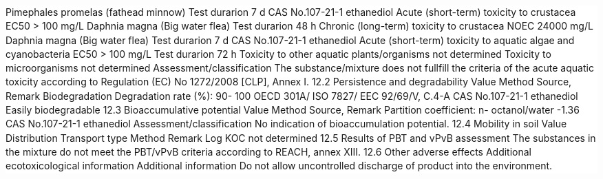 Pimephales promelas
(fathead minnow)
Test durarion 7 d
CAS No.107-21-1 ethanediol
Acute (short-term) toxicity to
crustacea
EC50 > 100 mg/L Daphnia
magna (Big water flea)
Test durarion 48 h
Chronic (long-term) toxicity to
crustacea
NOEC 24000 mg/L
Daphnia magna (Big water
flea)
Test durarion 7 d
CAS No.107-21-1 ethanediol
Acute (short-term) toxicity to
aquatic algae and cyanobacteria
EC50 > 100 mg/L
Test durarion 72 h
Toxicity to other aquatic
plants/organisms
not determined
Toxicity to microorganisms
not determined
Assessment/classification
The substance/mixture does not fullfill the criteria of the acute aquatic toxicity according to Regulation (EC) No 1272/2008
[CLP], Annex I.
12.2 Persistence and degradability
Value
Method
Source, Remark
Biodegradation
Degradation rate (%): 90-
100
OECD 301A/ ISO 7827/
EEC 92/69/V, C.4-A
CAS No.107-21-1 ethanediol
Easily biodegradable
12.3 Bioaccumulative potential
Value
Method
Source, Remark
Partition coefficient: n-
octanol/water
-1.36
CAS No.107-21-1 ethanediol
Assessment/classification
No indication of bioaccumulation potential.
12.4 Mobility in soil
Value
Distribution
Transport type
Method
Remark
Log KOC
not determined
12.5 Results of PBT and vPvB assessment
The substances in the mixture do not meet the PBT/vPvB criteria according to REACH, annex XIII.
12.6 Other adverse effects
Additional ecotoxicological information
Additional information
Do not allow uncontrolled discharge of product into the environment.